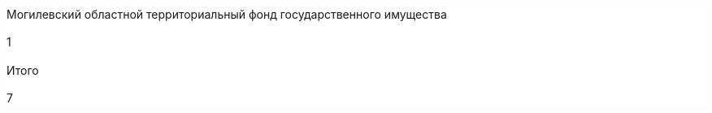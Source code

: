 <td><p>Могилевский областной территориальный фонд государственного имущества </p></td>
<td><p>1</p></td>
</tr>
<tr>
<td><p>Итого</p></td>
<td><p>7</p></td>
</tr>
</table>
<p></p>